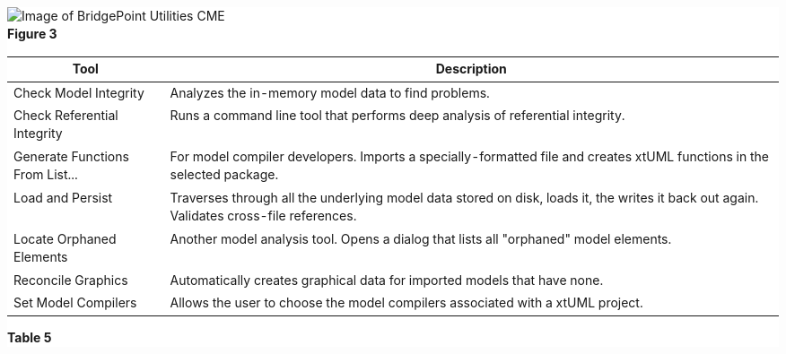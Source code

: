 ![Image of BridgePoint Utilities CME](utilities_menu.png)   
__Figure 3__   
    
| Tool                  | Description                          |
|-----------------------|--------------------------------------|
| Check Model Integrity | Analyzes the in-memory model data to find problems. |
| Check Referential Integrity | Runs a command line tool that performs deep analysis of referential integrity. |
| Generate Functions From List... | For model compiler developers.  Imports a specially-formatted file and creates xtUML functions in the selected package. |
| Load and Persist      | Traverses through all the underlying model data stored on disk, loads it, the writes it back out again. Validates cross-file references. |
| Locate Orphaned Elements | Another model analysis tool.  Opens a dialog that lists all "orphaned" model elements. |
| Reconcile Graphics    | Automatically creates graphical data for imported models that have none.   |
| Set Model Compilers   | Allows the user to choose the model compilers associated with a xtUML project. |
__Table 5__   


  
